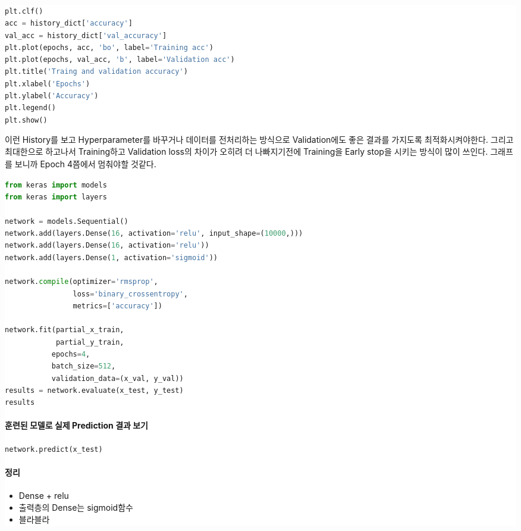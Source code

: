 ```python
plt.clf()
acc = history_dict['accuracy']
val_acc = history_dict['val_accuracy']
plt.plot(epochs, acc, 'bo', label='Training acc')
plt.plot(epochs, val_acc, 'b', label='Validation acc')
plt.title('Traing and validation accuracy')
plt.xlabel('Epochs')
plt.ylabel('Accuracy')
plt.legend()
plt.show()
```

이런 History를 보고 Hyperparameter를 바꾸거나 데이터를 전처리하는 방식으로 Validation에도 좋은 결과를 가지도록 최적화시켜야한다. 그리고 최대한으로 하고나서 Training하고 Validation loss의 차이가 오히려 더 나빠지기전에 Training을 Early stop을 시키는 방식이 많이 쓰인다. 그래프를 보니까 Epoch 4쯤에서 멈춰야할 것같다.

```python
from keras import models
from keras import layers

network = models.Sequential()
network.add(layers.Dense(16, activation='relu', input_shape=(10000,))) 
network.add(layers.Dense(16, activation='relu'))
network.add(layers.Dense(1, activation='sigmoid'))

network.compile(optimizer='rmsprop',
                loss='binary_crossentropy',
                metrics=['accuracy'])

network.fit(partial_x_train,
            partial_y_train,
           epochs=4,
           batch_size=512,
           validation_data=(x_val, y_val))
results = network.evaluate(x_test, y_test)
results
```



#### 훈련된 모델로 실제 Prediction 결과 보기

```python
network.predict(x_test)
```



#### 정리

- Dense + relu
- 출력층의 Dense는 sigmoid함수
- 블라블라


